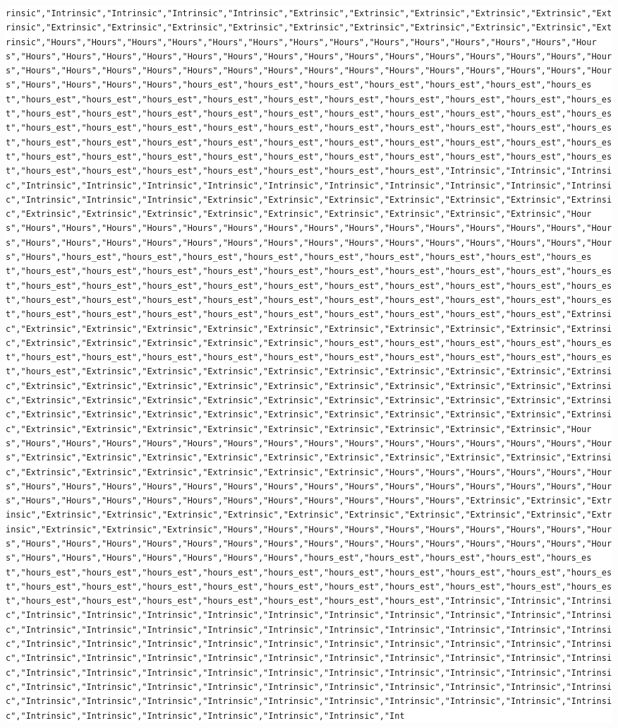 ```{=html}
rinsic","Intrinsic","Intrinsic","Intrinsic","Intrinsic","Extrinsic","Extrinsic","Extrinsic","Extrinsic","Extrinsic","Extrinsic","Extrinsic","Extrinsic","Extrinsic","Extrinsic","Extrinsic","Extrinsic","Extrinsic","Extrinsic","Extrinsic","Extrinsic","Hours","Hours","Hours","Hours","Hours","Hours","Hours","Hours","Hours","Hours","Hours","Hours","Hours","Hours","Hours","Hours","Hours","Hours","Hours","Hours","Hours","Hours","Hours","Hours","Hours","Hours","Hours","Hours","Hours","Hours","Hours","Hours","Hours","Hours","Hours","Hours","Hours","Hours","Hours","Hours","Hours","Hours","Hours","Hours","Hours","Hours","Hours","Hours","hours_est","hours_est","hours_est","hours_est","hours_est","hours_est","hours_est","hours_est","hours_est","hours_est","hours_est","hours_est","hours_est","hours_est","hours_est","hours_est","hours_est","hours_est","hours_est","hours_est","hours_est","hours_est","hours_est","hours_est","hours_est","hours_est","hours_est","hours_est","hours_est","hours_est","hours_est","hours_est","hours_est","hours_est","hours_est","hours_est","hours_est","hours_est","hours_est","hours_est","hours_est","hours_est","hours_est","hours_est","hours_est","hours_est","hours_est","hours_est","hours_est","hours_est","hours_est","hours_est","hours_est","hours_est","hours_est","hours_est","hours_est","hours_est","hours_est","hours_est","hours_est","hours_est","hours_est","hours_est","Intrinsic","Intrinsic","Intrinsic","Intrinsic","Intrinsic","Intrinsic","Intrinsic","Intrinsic","Intrinsic","Intrinsic","Intrinsic","Intrinsic","Intrinsic","Intrinsic","Intrinsic","Intrinsic","Extrinsic","Extrinsic","Extrinsic","Extrinsic","Extrinsic","Extrinsic","Extrinsic","Extrinsic","Extrinsic","Extrinsic","Extrinsic","Extrinsic","Extrinsic","Extrinsic","Extrinsic","Extrinsic","Hours","Hours","Hours","Hours","Hours","Hours","Hours","Hours","Hours","Hours","Hours","Hours","Hours","Hours","Hours","Hours","Hours","Hours","Hours","Hours","Hours","Hours","Hours","Hours","Hours","Hours","Hours","Hours","Hours","Hours","Hours","Hours","hours_est","hours_est","hours_est","hours_est","hours_est","hours_est","hours_est","hours_est","hours_est","hours_est","hours_est","hours_est","hours_est","hours_est","hours_est","hours_est","hours_est","hours_est","hours_est","hours_est","hours_est","hours_est","hours_est","hours_est","hours_est","hours_est","hours_est","hours_est","hours_est","hours_est","hours_est","hours_est","hours_est","hours_est","hours_est","hours_est","hours_est","hours_est","hours_est","hours_est","hours_est","hours_est","hours_est","hours_est","hours_est","hours_est","hours_est","hours_est","Extrinsic","Extrinsic","Extrinsic","Extrinsic","Extrinsic","Extrinsic","Extrinsic","Extrinsic","Extrinsic","Extrinsic","Extrinsic","Extrinsic","Extrinsic","Extrinsic","Extrinsic","Extrinsic","hours_est","hours_est","hours_est","hours_est","hours_est","hours_est","hours_est","hours_est","hours_est","hours_est","hours_est","hours_est","hours_est","hours_est","hours_est","hours_est","Extrinsic","Extrinsic","Extrinsic","Extrinsic","Extrinsic","Extrinsic","Extrinsic","Extrinsic","Extrinsic","Extrinsic","Extrinsic","Extrinsic","Extrinsic","Extrinsic","Extrinsic","Extrinsic","Extrinsic","Extrinsic","Extrinsic","Extrinsic","Extrinsic","Extrinsic","Extrinsic","Extrinsic","Extrinsic","Extrinsic","Extrinsic","Extrinsic","Extrinsic","Extrinsic","Extrinsic","Extrinsic","Extrinsic","Extrinsic","Extrinsic","Extrinsic","Extrinsic","Extrinsic","Extrinsic","Extrinsic","Extrinsic","Extrinsic","Extrinsic","Extrinsic","Extrinsic","Extrinsic","Extrinsic","Extrinsic","Hours","Hours","Hours","Hours","Hours","Hours","Hours","Hours","Hours","Hours","Hours","Hours","Hours","Hours","Hours","Hours","Extrinsic","Extrinsic","Extrinsic","Extrinsic","Extrinsic","Extrinsic","Extrinsic","Extrinsic","Extrinsic","Extrinsic","Extrinsic","Extrinsic","Extrinsic","Extrinsic","Extrinsic","Extrinsic","Hours","Hours","Hours","Hours","Hours","Hours","Hours","Hours","Hours","Hours","Hours","Hours","Hours","Hours","Hours","Hours","Hours","Hours","Hours","Hours","Hours","Hours","Hours","Hours","Hours","Hours","Hours","Hours","Hours","Hours","Hours","Hours","Extrinsic","Extrinsic","Extrinsic","Extrinsic","Extrinsic","Extrinsic","Extrinsic","Extrinsic","Extrinsic","Extrinsic","Extrinsic","Extrinsic","Extrinsic","Extrinsic","Extrinsic","Extrinsic","Hours","Hours","Hours","Hours","Hours","Hours","Hours","Hours","Hours","Hours","Hours","Hours","Hours","Hours","Hours","Hours","Hours","Hours","Hours","Hours","Hours","Hours","Hours","Hours","Hours","Hours","Hours","Hours","Hours","Hours","Hours","Hours","hours_est","hours_est","hours_est","hours_est","hours_est","hours_est","hours_est","hours_est","hours_est","hours_est","hours_est","hours_est","hours_est","hours_est","hours_est","hours_est","hours_est","hours_est","hours_est","hours_est","hours_est","hours_est","hours_est","hours_est","hours_est","hours_est","hours_est","hours_est","hours_est","hours_est","hours_est","hours_est","Intrinsic","Intrinsic","Intrinsic","Intrinsic","Intrinsic","Intrinsic","Intrinsic","Intrinsic","Intrinsic","Intrinsic","Intrinsic","Intrinsic","Intrinsic","Intrinsic","Intrinsic","Intrinsic","Intrinsic","Intrinsic","Intrinsic","Intrinsic","Intrinsic","Intrinsic","Intrinsic","Intrinsic","Intrinsic","Intrinsic","Intrinsic","Intrinsic","Intrinsic","Intrinsic","Intrinsic","Intrinsic","Intrinsic","Intrinsic","Intrinsic","Intrinsic","Intrinsic","Intrinsic","Intrinsic","Intrinsic","Intrinsic","Intrinsic","Intrinsic","Intrinsic","Intrinsic","Intrinsic","Intrinsic","Intrinsic","Intrinsic","Intrinsic","Intrinsic","Intrinsic","Intrinsic","Intrinsic","Intrinsic","Intrinsic","Intrinsic","Intrinsic","Intrinsic","Intrinsic","Intrinsic","Intrinsic","Intrinsic","Intrinsic","Intrinsic","Intrinsic","Intrinsic","Intrinsic","Intrinsic","Intrinsic","Intrinsic","Intrinsic","Intrinsic","Intrinsic","Intrinsic","Intrinsic","Intrinsic","Intrinsic","Intrinsic","Int
```